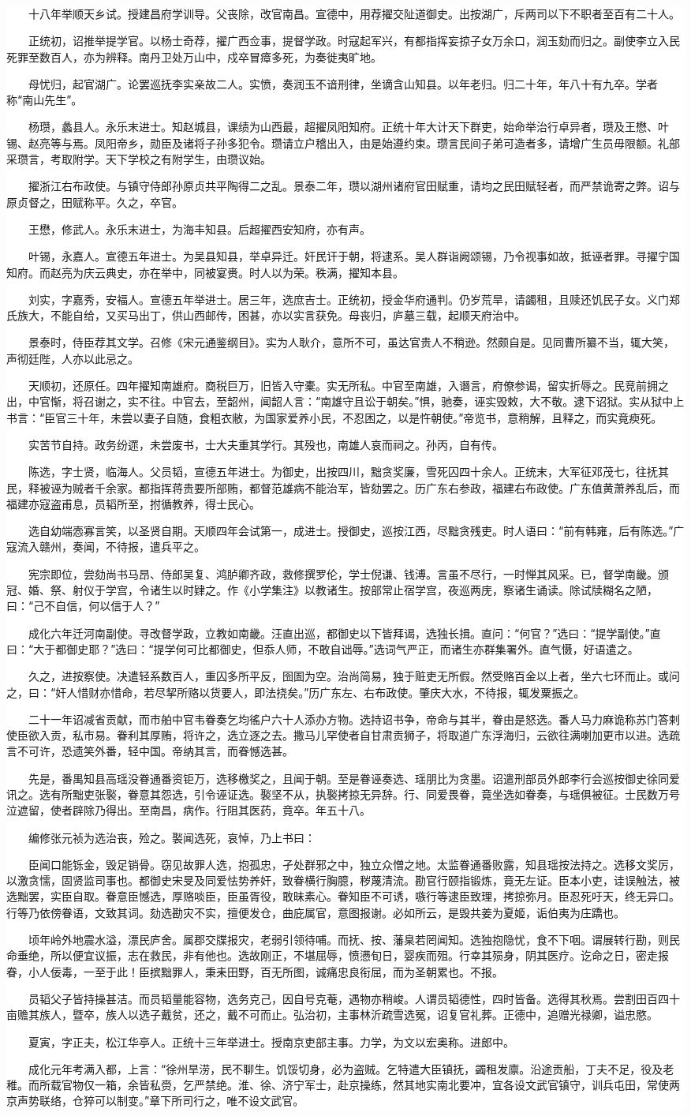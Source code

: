 　　十八年举顺天乡试。授建昌府学训导。父丧除，改官南昌。宣德中，用荐擢交阯道御史。出按湖广，斥两司以下不职者至百有二十人。

　　正统初，诏推举提学官。以杨士奇荐，擢广西佥事，提督学政。时寇起军兴，有都指挥妄掠子女万余口，润玉劾而归之。副使李立入民死罪至数百人，亦为辨释。南丹卫处万山中，戍卒冒瘴多死，为奏徙夷旷地。

　　母忧归，起官湖广。论罢巡抚李实亲故二人。实愤，奏润玉不谙刑律，坐谪含山知县。以年老归。归二十年，年八十有九卒。学者称“南山先生”。

　　杨瓒，蠡县人。永乐末进士。知赵城县，课绩为山西最，超擢凤阳知府。正统十年大计天下群吏，始命举治行卓异者，瓒及王懋、叶锡、赵亮等与焉。凤阳帝乡，勋臣及诸将子孙多犯令。瓒请立户稽出入，由是始遵约束。瓒言民间子弟可造者多，请增广生员毋限额。礼部采瓒言，考取附学。天下学校之有附学生，由瓒议始。

　　擢浙江右布政使。与镇守侍郎孙原贞共平陶得二之乱。景泰二年，瓒以湖州诸府官田赋重，请均之民田赋轻者，而严禁诡寄之弊。诏与原贞督之，田赋称平。久之，卒官。

　　王懋，修武人。永乐末进士，为海丰知县。后超擢西安知府，亦有声。

　　叶锡，永嘉人。宣德五年进士。为吴县知县，举卓异迁。奸民讦于朝，将逮系。吴人群诣阙颂锡，乃令视事如故，抵诬者罪。寻擢宁国知府。而赵亮为庆云典史，亦在举中，同被宴赉。时人以为荣。秩满，擢知本县。

　　刘实，字嘉秀，安福人。宣德五年举进士。居三年，选庶吉士。正统初，授金华府通判。仍岁荒旱，请蠲租，且赎还饥民子女。义门郑氏族大，不能自给，又买马出丁，供山西邮传，困甚，亦以实言获免。母丧归，庐墓三载，起顺天府治中。

　　景泰时，侍臣荐其文学。召修《宋元通鉴纲目》。实为人耿介，意所不可，虽达官贵人不稍逊。然颇自是。见同曹所纂不当，辄大笑，声彻廷陛，人亦以此忌之。

　　天顺初，还原任。四年擢知南雄府。商税巨万，旧皆入守橐。实无所私。中官至南雄，入谮言，府僚参谒，留实折辱之。民竞前拥之出，中官惭，将召谢之，实不往。中官去，至韶州，闻韶人言：“南雄守且讼于朝矣。”惧，驰奏，诬实毁敕，大不敬。逮下诏狱。实从狱中上书言：“臣官三十年，未尝以妻子自随，食粗衣敝，为国家爱养小民，不忍困之，以是忤朝使。”帝览书，意稍解，且释之，而实竟瘐死。

　　实苦节自持。政务纷遝，未尝废书，士大夫重其学行。其殁也，南雄人哀而祠之。孙丙，自有传。

　　陈选，字士贤，临海人。父员韬，宣德五年进士。为御史，出按四川，黜贪奖廉，雪死囚四十余人。正统末，大军征邓茂七，往抚其民，释被诬为贼者千余家。都指挥蒋贵要所部贿，都督范雄病不能治军，皆劾罢之。历广东右参政，福建右布政使。广东值黄萧养乱后，而福建亦寇盗甫息，员韬所至，拊循教养，得士民心。

　　选自幼端悫寡言笑，以圣贤自期。天顺四年会试第一，成进士。授御史，巡按江西，尽黜贪残吏。时人语曰：“前有韩雍，后有陈选。”广寇流入赣州，奏闻，不待报，遣兵平之。

　　宪宗即位，尝劾尚书马昂、侍郎吴复、鸿胪卿齐政，救修撰罗伦，学士倪谦、钱溥。言虽不尽行，一时惮其风采。已，督学南畿。颁冠、婚、祭、射仪于学宫，令诸生以时肄之。作《小学集注》以教诸生。按部常止宿学宫，夜巡两庑，察诸生诵读。除试牍糊名之陋，曰：“己不自信，何以信于人？”

　　成化六年迁河南副使。寻改督学政，立教如南畿。汪直出巡，都御史以下皆拜谒，选独长揖。直问：“何官？”选曰：“提学副使。”直曰：“大于都御史耶？”选曰：“提学何可比都御史，但忝人师，不敢自诎辱。”选词气严正，而诸生亦群集署外。直气慑，好语遣之。

　　久之，进按察使。决遣轻系数百人，重囚多所平反，囹圄为空。治尚简易，独于赃吏无所假。然受赂百金以上者，坐六七环而止。或问之，曰：“奸人惜财亦惜命，若尽挈所赂以货要人，即法挠矣。”历广东左、右布政使。肇庆大水，不待报，辄发粟振之。

　　二十一年诏减省贡献，而市舶中官韦眷奏乞均徭户六十人添办方物。选持诏书争，帝命与其半，眷由是怒选。番人马力麻诡称苏门答剌使臣欲入贡，私市易。眷利其厚贿，将许之，选立逐之去。撒马儿罕使者自甘肃贡狮子，将取道广东浮海归，云欲往满喇加更市以进。选疏言不可许，恐遗笑外番，轻中国。帝纳其言，而眷憾选甚。

　　先是，番禺知县高瑶没眷通番资钜万，选移檄奖之，且闻于朝。至是眷诬奏选、瑶朋比为贪墨。诏遣刑部员外郎李行会巡按御史徐同爱讯之。选有所黜吏张褧，眷意其怨选，引令诬证选。褧坚不从，执褧拷掠无异辞。行、同爱畏眷，竟坐选如眷奏，与瑶俱被征。士民数万号泣遮留，使者辟除乃得出。至南昌，病作。行阻其医药，竟卒。年五十八。

　　编修张元祯为选治丧，殓之。褧闻选死，哀悼，乃上书曰：

　　臣闻口能铄金，毁足销骨。窃见故罪人选，抱孤忠，孑处群邪之中，独立众憎之地。太监眷通番败露，知县瑶按法持之。选移文奖厉，以激贪懦，固贤监司事也。都御史宋旻及同爱怯势养奸，致眷横行胸臆，秽蔑清流。勘官行颐指锻炼，竟无左证。臣本小吏，诖误触法，被选黜罢，实臣自取。眷意臣憾选，厚赂啖臣，臣虽胥役，敢昧素心。眷知臣不可诱，嗾行等逮臣致理，拷掠弥月。臣忍死吁天，终无异口。行等乃依傍眷语，文致其词。劾选勘灾不实，擅便发仓，曲庇属官，意图报谢。必如所云，是毁共姜为夏姬，诟伯夷为庄蹻也。

　　顷年岭外地震水溢，漂民庐舍。属郡交牒报灾，老弱引领待哺。而抚、按、藩臬若罔闻知。选独抱隐忧，食不下咽。谓展转行勘，则民命垂绝，所以便宜议振，志在救民，非有他也。选故刚正，不堪屈辱，愤懑旬日，婴疾而殂。行幸其殒身，阴其医疗。讫命之日，密走报眷，小人佞毒，一至于此！臣摈黜罪人，秉耒田野，百无所图，诚痛忠良衔屈，而为圣朝累也。不报。

　　员韬父子皆持操甚洁。而员韬量能容物，选务克己，因自号克菴，遇物亦稍峻。人谓员韬德性，四时皆备。选得其秋焉。尝割田百四十亩赡其族人，暨卒，族人以选子戴贫，还之，戴不可而止。弘治初，主事林沂疏雪选冤，诏复官礼葬。正德中，追赠光禄卿，谥忠愍。

　　夏寅，字正夫，松江华亭人。正统十三年举进士。授南京吏部主事。力学，为文以宏奥称。进郎中。

　　成化元年考满入都，上言：“徐州旱涝，民不聊生。饥馁切身，必为盗贼。乞特遣大臣镇抚，蠲租发廪。沿途贡船，丁夫不足，役及老稚。而所载官物仅一箱，余皆私赍，乞严禁绝。淮、徐、济宁军士，赴京操练，然其地实南北要冲，宜各设文武官镇守，训兵屯田，常使两京声势联络，仓猝可以制变。”章下所司行之，唯不设文武官。
